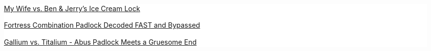 [My Wife vs. Ben & Jerry’s Ice Cream Lock](https://www.youtube.com/watch?v=lod_LUp3ggc "Play Video")

[Fortress Combination Padlock Decoded FAST and Bypassed](https://www.youtube.com/watch?v=Fah-LJJaPWg "Play Video")

[Gallium vs. Titalium - Abus Padlock Meets a Gruesome End](https://www.youtube.com/watch?v=jeghGhVdt9s "Play Video")
